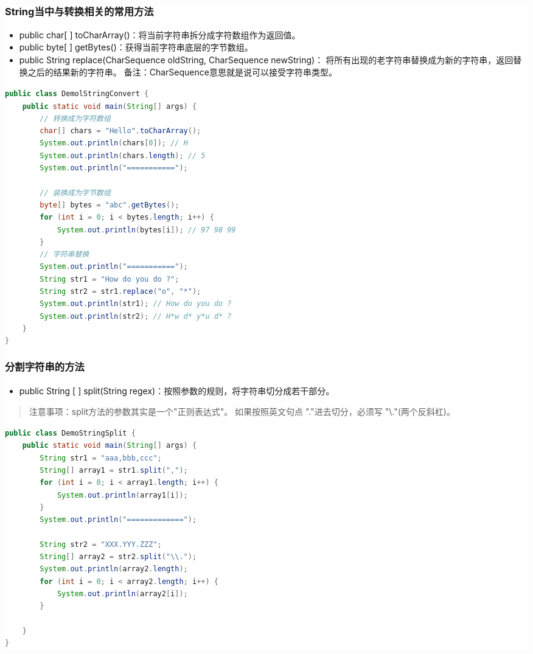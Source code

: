 ### String当中与转换相关的常用方法

+ public char[ ] toCharArray()：将当前字符串拆分成字符数组作为返回值。
+ public byte[ ] getBytes()：获得当前字符串底层的字节数组。
+ public String replace(CharSequence oldString, CharSequence newString)：
将所有出现的老字符串替换成为新的字符串，返回替换之后的结果新的字符串。
    备注：CharSequence意思就是说可以接受字符串类型。

```java
public class DemolStringConvert {
    public static void main(String[] args) {
        // 转换成为字符数组
        char[] chars = "Hello".toCharArray();
        System.out.println(chars[0]); // H
        System.out.println(chars.length); // 5
        System.out.println("===========");

        // 装换成为字节数组
        byte[] bytes = "abc".getBytes();
        for (int i = 0; i < bytes.length; i++) {
            System.out.println(bytes[i]); // 97 98 99
        }
        // 字符串替换
        System.out.println("===========");
        String str1 = "How do you do ?";
        String str2 = str1.replace("o", "*");
        System.out.println(str1); // How do you do ?
        System.out.println(str2); // H*w d* y*u d* ?
    }
}
```

### 分割字符串的方法
+ public String [ ] split(String regex)：按照参数的规则，将字符串切分成若干部分。
> 注意事项：split方法的参数其实是一个"正则表达式"。
> 如果按照英文句点 "."进去切分，必须写 "\\."(两个反斜杠)。

```java
public class DemoStringSplit {
    public static void main(String[] args) {
        String str1 = "aaa,bbb,ccc";
        String[] array1 = str1.split(",");
        for (int i = 0; i < array1.length; i++) {
            System.out.println(array1[i]);
        }
        System.out.println("=============");

        String str2 = "XXX.YYY.ZZZ";
        String[] array2 = str2.split("\\.");
        System.out.println(array2.length);
        for (int i = 0; i < array2.length; i++) {
            System.out.println(array2[i]);
        }

    }
}
```
